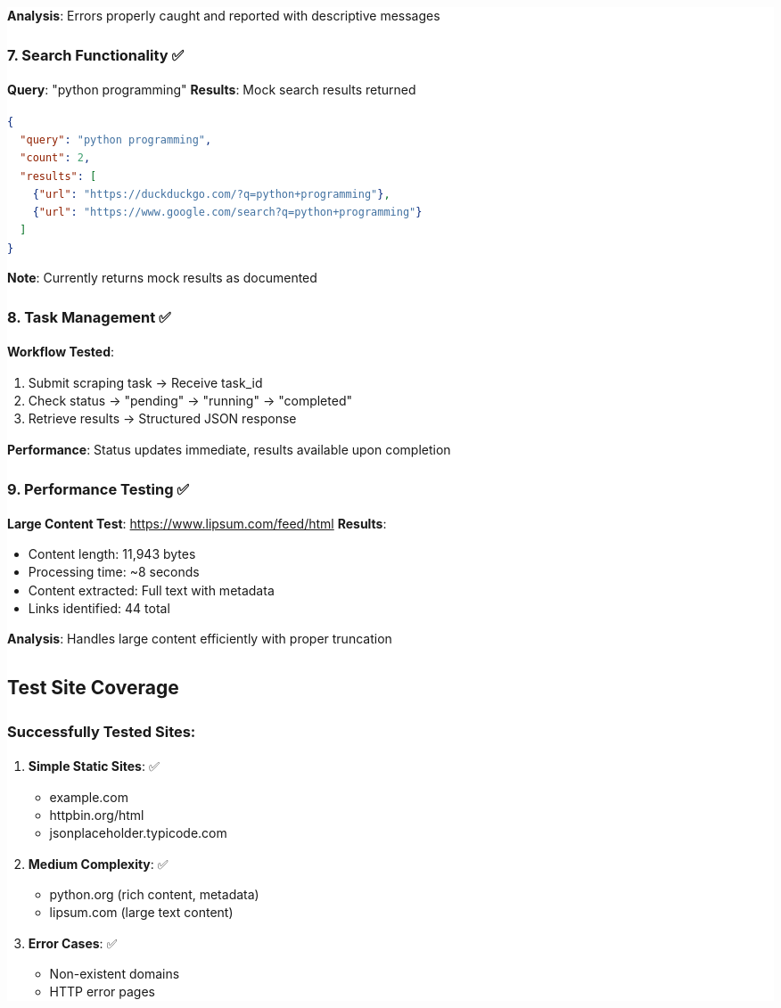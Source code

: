 **Analysis**: Errors properly caught and reported with descriptive messages

### 7. Search Functionality ✅

**Query**: "python programming"
**Results**: Mock search results returned
```json
{
  "query": "python programming",
  "count": 2,
  "results": [
    {"url": "https://duckduckgo.com/?q=python+programming"},
    {"url": "https://www.google.com/search?q=python+programming"}
  ]
}
```

**Note**: Currently returns mock results as documented

### 8. Task Management ✅

**Workflow Tested**:
1. Submit scraping task → Receive task_id
2. Check status → "pending" → "running" → "completed"
3. Retrieve results → Structured JSON response

**Performance**: Status updates immediate, results available upon completion

### 9. Performance Testing ✅

**Large Content Test**: https://www.lipsum.com/feed/html
**Results**:
- Content length: 11,943 bytes
- Processing time: ~8 seconds
- Content extracted: Full text with metadata
- Links identified: 44 total

**Analysis**: Handles large content efficiently with proper truncation

## Test Site Coverage

### Successfully Tested Sites:
1. **Simple Static Sites**: ✅
   - example.com
   - httpbin.org/html
   - jsonplaceholder.typicode.com

2. **Medium Complexity**: ✅
   - python.org (rich content, metadata)
   - lipsum.com (large text content)

3. **Error Cases**: ✅
   - Non-existent domains
   - HTTP error pages
